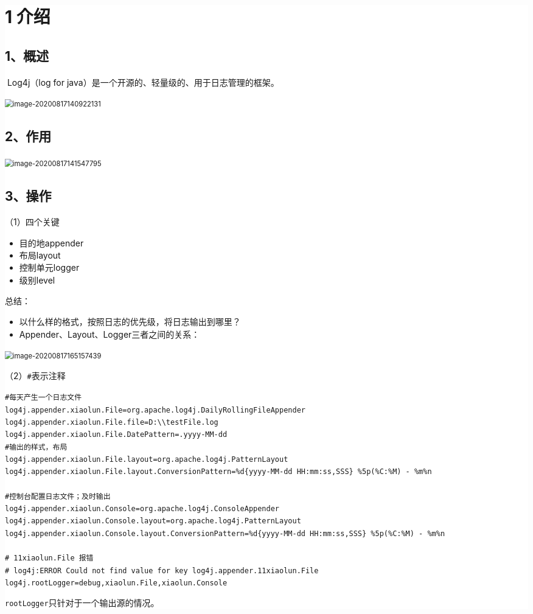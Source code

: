 # 1 介绍

## 1、概述

​		Log4j（log for java）是一个开源的、轻量级的、用于日志管理的框架。

<img src="https://gitee.com/whlgdxlkl/my-picture-bed/raw/master/uploadPicture/20200831134535.png" alt="image-20200817140922131" style="zoom:80%;" />

## 2、作用

<img src="https://gitee.com/whlgdxlkl/my-picture-bed/raw/master/uploadPicture/20200831134536.png" alt="image-20200817141547795" style="zoom:80%;" />

## 3、操作

（1）四个关键

+ 目的地appender
+ 布局layout
+ 控制单元logger
+ 级别level

总结：

+ 以什么样的格式，按照日志的优先级，将日志输出到哪里？
+ Appender、Layout、Logger三者之间的关系：

<img src="https://gitee.com/whlgdxlkl/my-picture-bed/raw/master/uploadPicture/20200831134537.png" alt="image-20200817165157439" style="zoom: 80%;" />

（2）`#`表示注释

```properties
#每天产生一个日志文件
log4j.appender.xiaolun.File=org.apache.log4j.DailyRollingFileAppender
log4j.appender.xiaolun.File.file=D:\\testFile.log
log4j.appender.xiaolun.File.DatePattern=.yyyy-MM-dd
#输出的样式，布局
log4j.appender.xiaolun.File.layout=org.apache.log4j.PatternLayout
log4j.appender.xiaolun.File.layout.ConversionPattern=%d{yyyy-MM-dd HH:mm:ss,SSS} %5p(%C:%M) - %m%n

#控制台配置日志文件；及时输出
log4j.appender.xiaolun.Console=org.apache.log4j.ConsoleAppender
log4j.appender.xiaolun.Console.layout=org.apache.log4j.PatternLayout
log4j.appender.xiaolun.Console.layout.ConversionPattern=%d{yyyy-MM-dd HH:mm:ss,SSS} %5p(%C:%M) - %m%n

# 11xiaolun.File 报错
# log4j:ERROR Could not find value for key log4j.appender.11xiaolun.File
log4j.rootLogger=debug,xiaolun.File,xiaolun.Console
```

`rootLogger`只针对于一个输出源的情况。
